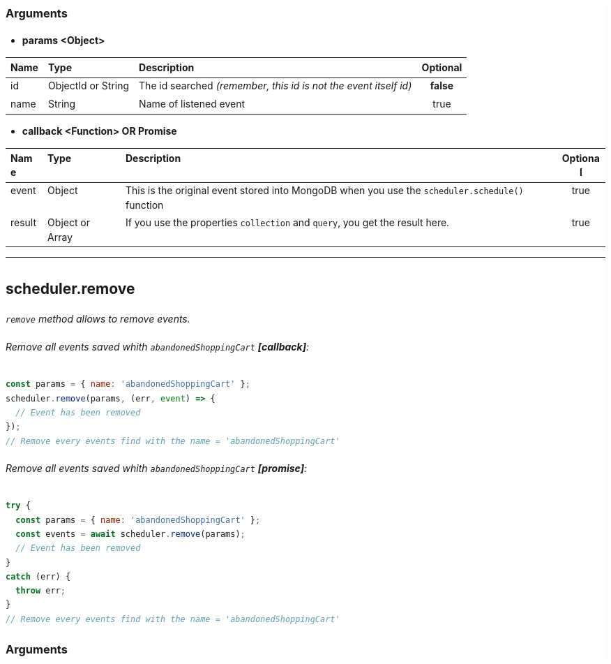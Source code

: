 
### Arguments

*   **params \<Object>**

|Name |Type               |Description                                                        |Optional   |
|:-   |:-                 |:-                                                                 |:-:        |
|id   |ObjectId or String |The id searched _(remember, this id is not the event itself id)_   |**false**  |
|name |String             |Name of listened event                                             |true       |

*   **callback \<Function> OR Promise**

|Name   |Type             |Description                                                                                      |Optional |
|:-     |:-               |:-                                                                                               |:-:      |
|event  |Object           |This is the original event stored into MongoDB when you use the `scheduler.schedule()` function  |true     |
|result |Object or Array  |If you use the properties `collection` and `query`, you get the result here.                     |true     |

---------------------------------------

## scheduler.remove

_`remove` method allows to remove events._

 ###### Remove all events saved whith `abandonedShoppingCart` **[callback]**:
```javascript
const params = { name: 'abandonedShoppingCart' };
scheduler.remove(params, (err, event) => {
  // Event has been removed
});
// Remove every events find with the name = 'abandonedShoppingCart'
```

 ###### Remove all events saved whith `abandonedShoppingCart` **[promise]**:
```javascript
try {
  const params = { name: 'abandonedShoppingCart' };
  const events = await scheduler.remove(params);
  // Event has been removed
}
catch (err) {
  throw err;
}
// Remove every events find with the name = 'abandonedShoppingCart'
```

### Arguments

